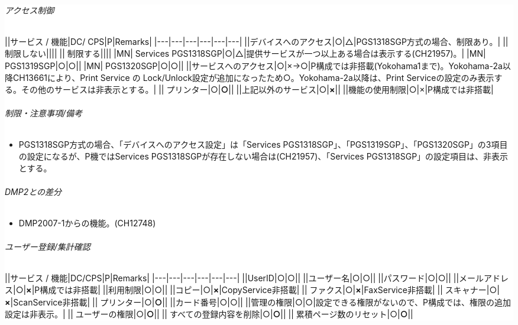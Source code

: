 ###### アクセス制御

||サービス / 機能|DC/ CPS|P|Remarks|
|---|---|---|---|---|---|
||デバイスへのアクセス|○|△|PGS1318SGP方式の場合、制限あり。|
||  制限しない||||
||  制限する||||
|MN|    Services PGS1318SGP|○|△|提供サービスが一つ以上ある場合は表示する(CH21957)。|
|MN|    PGS1319SGP|○|○||
|MN|    PGS1320SGP|○|○||
||サービスへのアクセス|○|×→○|P構成では非搭載(Yokohama1まで)。Yokohama-2a以降CH13661により、Print Service の Lock/Unlock設定が追加になったため○。Yokohama-2a以降は、Print Serviceの設定のみ表示する。その他のサービスは非表示とする。|
||    プリンター|○|**○**||
||上記以外のサービス|○|**×**||
||機能の使用制限|○|×|P構成では非搭載|


###### 制限・注意事項/備考

-   PGS1318SGP方式の場合、「デバイスへのアクセス設定」は「Services
    PGS1318SGP」、「PGS1319SGP」、「PGS1320SGP」の3項目の設定になるが、P機ではServices
    PGS1318SGPが存在しない場合は(CH21957)、「Services
    PGS1318SGP」の設定項目は、非表示とする。

###### DMP2との差分

-   DMP2007-1からの機能。(CH12748)

###### ユーザー登録/集計確認

||サービス / 機能|DC/CPS|P|Remarks|
|---|---|---|---|---|---|
||UserID|○|○||
||ユーザー名|○|○||
||パスワード|○|○||
||メールアドレス|○|**×**|P構成では非搭載|
||利用制限|○|○||
||コピー|○|**×**|CopyService非搭載|
||   ファクス|○|**×**|FaxService非搭載|
||   スキャナー|○|**×**|ScanService非搭載|
||   プリンター|○|**○**||
||カード番号|○|○||
||管理の権限|○|○|設定できる権限がないので、P構成では、権限の追加設定は非表示。|
||    ユーザーの権限|○|**○**||
||    すべての登録内容を削除|○|**○**||
||    累積ページ数のリセット|○|**○**||
